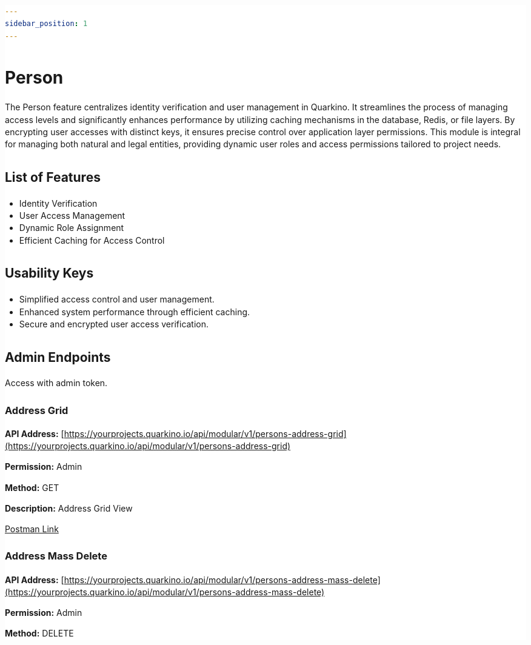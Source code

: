 ```yaml
---
sidebar_position: 1
---
```


# Person
The Person feature centralizes identity verification and user management in Quarkino. It streamlines the process of managing access levels and significantly enhances performance by utilizing caching mechanisms in the database, Redis, or file layers. By encrypting user accesses with distinct keys, it ensures precise control over application layer permissions. This module is integral for managing both natural and legal entities, providing dynamic user roles and access permissions tailored to project needs.

## List of Features

- Identity Verification
- User Access Management
- Dynamic Role Assignment
- Efficient Caching for Access Control

## Usability Keys

- Simplified access control and user management.
- Enhanced system performance through efficient caching.
- Secure and encrypted user access verification.

## **Admin Endpoints**

Access with admin token.

### **Address Grid**

**API Address:** [https://yourprojects.quarkino.io/api/modular/v1/persons-address-grid](https://yourprojects.quarkino.io/api/modular/v1/persons-address-grid)

**Permission:** Admin

**Method:** GET

**Description:** Address Grid View

[Postman Link](https://google.com/)

### **Address Mass Delete**

**API Address:** [https://yourprojects.quarkino.io/api/modular/v1/persons-address-mass-delete](https://yourprojects.quarkino.io/api/modular/v1/persons-address-mass-delete)

**Permission:** Admin

**Method:** DELETE
